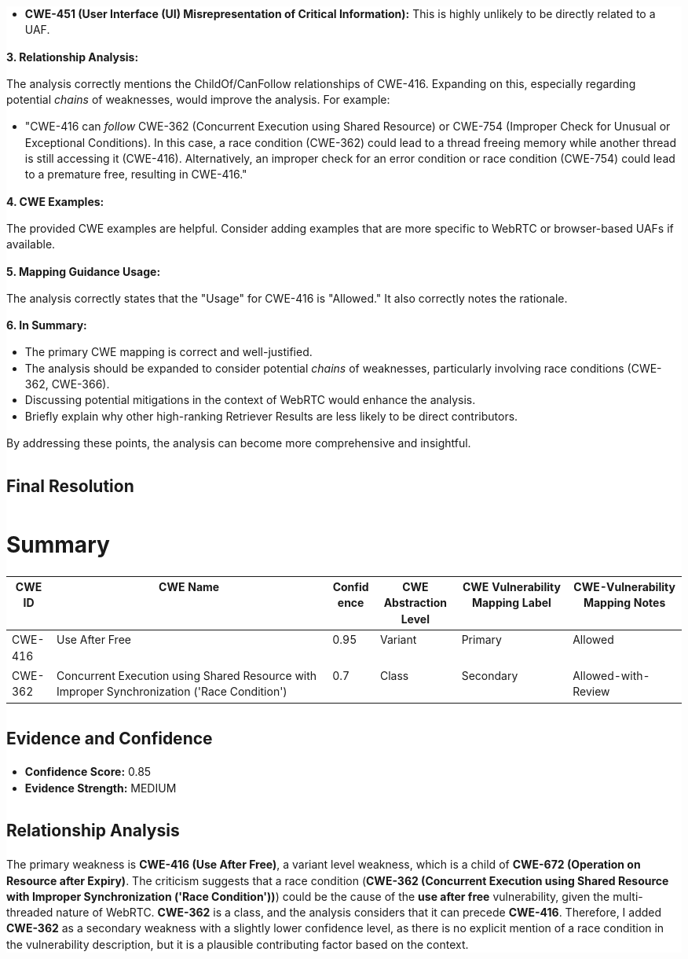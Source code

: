 *   **CWE-451 (User Interface (UI) Misrepresentation of Critical Information):** This is highly unlikely to be directly related to a UAF.

**3. Relationship Analysis:**

The analysis correctly mentions the ChildOf/CanFollow relationships of CWE-416.  Expanding on this, especially regarding potential *chains* of weaknesses, would improve the analysis. For example:

*   "CWE-416 can *follow* CWE-362 (Concurrent Execution using Shared Resource) or CWE-754 (Improper Check for Unusual or Exceptional Conditions).  In this case, a race condition (CWE-362) could lead to a thread freeing memory while another thread is still accessing it (CWE-416). Alternatively, an improper check for an error condition or race condition (CWE-754) could lead to a premature free, resulting in CWE-416."

**4. CWE Examples:**

The provided CWE examples are helpful. Consider adding examples that are more specific to WebRTC or browser-based UAFs if available.

**5. Mapping Guidance Usage:**

The analysis correctly states that the "Usage" for CWE-416 is "Allowed."  It also correctly notes the rationale.

**6. In Summary:**

*   The primary CWE mapping is correct and well-justified.
*   The analysis should be expanded to consider potential *chains* of weaknesses, particularly involving race conditions (CWE-362, CWE-366).
*   Discussing potential mitigations in the context of WebRTC would enhance the analysis.
*   Briefly explain why other high-ranking Retriever Results are less likely to be direct contributors.

By addressing these points, the analysis can become more comprehensive and insightful.

## Final Resolution

# Summary

| CWE ID | CWE Name | Confidence | CWE Abstraction Level | CWE Vulnerability Mapping Label | CWE-Vulnerability Mapping Notes |
|---|---|---|---|---|---|
| CWE-416 | Use After Free | 0.95 | Variant | Primary | Allowed |
| CWE-362 | Concurrent Execution using Shared Resource with Improper Synchronization ('Race Condition') | 0.7 | Class | Secondary | Allowed-with-Review |

## Evidence and Confidence

*   **Confidence Score:** 0.85
*   **Evidence Strength:** MEDIUM

## Relationship Analysis
The primary weakness is **CWE-416 (Use After Free)**, a variant level weakness, which is a child of **CWE-672 (Operation on Resource after Expiry)**. The criticism suggests that a race condition (**CWE-362 (Concurrent Execution using Shared Resource with Improper Synchronization ('Race Condition'))**) could be the cause of the **use after free** vulnerability, given the multi-threaded nature of WebRTC. **CWE-362** is a class, and the analysis considers that it can precede **CWE-416**. Therefore, I added **CWE-362** as a secondary weakness with a slightly lower confidence level, as there is no explicit mention of a race condition in the vulnerability description, but it is a plausible contributing factor based on the context.
